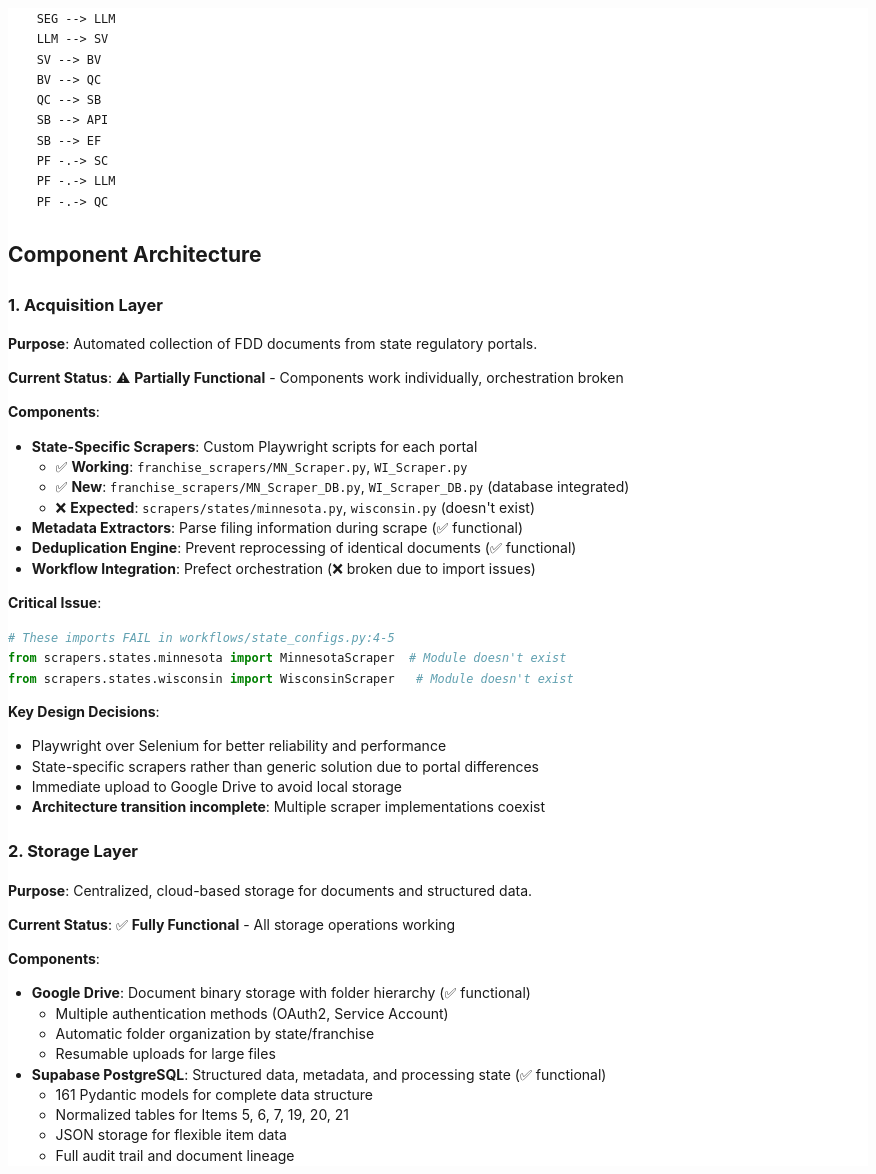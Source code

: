 ```mermaid
    SEG --> LLM
    LLM --> SV
    SV --> BV
    BV --> QC
    QC --> SB
    SB --> API
    SB --> EF
    PF -.-> SC
    PF -.-> LLM
    PF -.-> QC
```

## Component Architecture

### 1. Acquisition Layer

**Purpose**: Automated collection of FDD documents from state regulatory portals.

**Current Status**: ⚠️ **Partially Functional** - Components work individually, orchestration broken

**Components**:
- **State-Specific Scrapers**: Custom Playwright scripts for each portal
  - ✅ **Working**: `franchise_scrapers/MN_Scraper.py`, `WI_Scraper.py`
  - ✅ **New**: `franchise_scrapers/MN_Scraper_DB.py`, `WI_Scraper_DB.py` (database integrated)
  - ❌ **Expected**: `scrapers/states/minnesota.py`, `wisconsin.py` (doesn't exist)
- **Metadata Extractors**: Parse filing information during scrape (✅ functional)
- **Deduplication Engine**: Prevent reprocessing of identical documents (✅ functional)
- **Workflow Integration**: Prefect orchestration (❌ broken due to import issues)

**Critical Issue**: 
```python
# These imports FAIL in workflows/state_configs.py:4-5
from scrapers.states.minnesota import MinnesotaScraper  # Module doesn't exist
from scrapers.states.wisconsin import WisconsinScraper   # Module doesn't exist
```

**Key Design Decisions**:
- Playwright over Selenium for better reliability and performance
- State-specific scrapers rather than generic solution due to portal differences
- Immediate upload to Google Drive to avoid local storage
- **Architecture transition incomplete**: Multiple scraper implementations coexist

### 2. Storage Layer

**Purpose**: Centralized, cloud-based storage for documents and structured data.

**Current Status**: ✅ **Fully Functional** - All storage operations working

**Components**:
- **Google Drive**: Document binary storage with folder hierarchy (✅ functional)
  - Multiple authentication methods (OAuth2, Service Account)
  - Automatic folder organization by state/franchise
  - Resumable uploads for large files
- **Supabase PostgreSQL**: Structured data, metadata, and processing state (✅ functional)
  - 161 Pydantic models for complete data structure
  - Normalized tables for Items 5, 6, 7, 19, 20, 21
  - JSON storage for flexible item data
  - Full audit trail and document lineage
